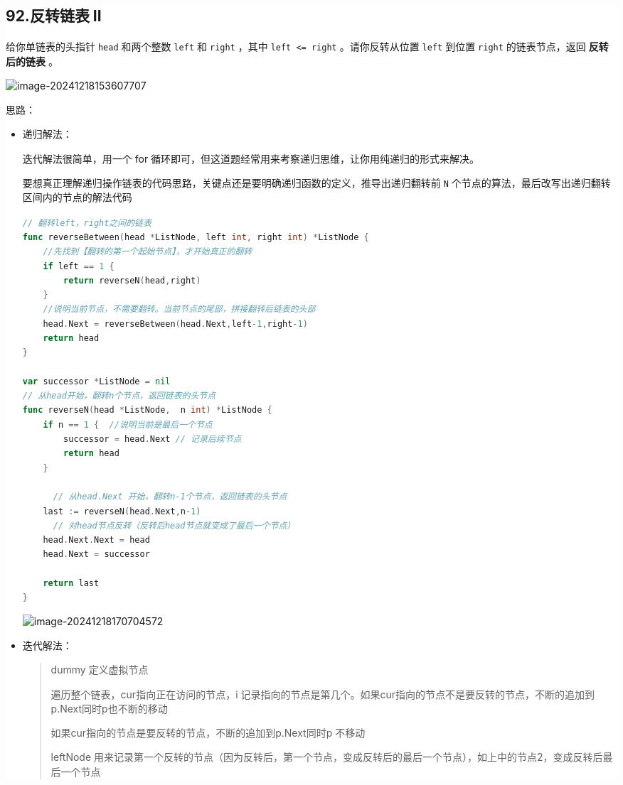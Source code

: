 ## 92.反转链表 II

给你单链表的头指针 `head` 和两个整数 `left` 和 `right` ，其中 `left <= right` 。请你反转从位置 `left` 到位置 `right` 的链表节点，返回 **反转后的链表** 。

![image-20241218153607707](./images/image-20241218153607707.png)

思路：

- 递归解法：

  迭代解法很简单，用一个 for 循环即可，但这道题经常用来考察递归思维，让你用纯递归的形式来解决。

  要想真正理解递归操作链表的代码思路，关键点还是要明确递归函数的定义，推导出递归翻转前 `N` 个节点的算法，最后改写出递归翻转区间内的节点的解法代码

  

  ```go
  // 翻转left，right之间的链表
  func reverseBetween(head *ListNode, left int, right int) *ListNode {
      //先找到【翻转的第一个起始节点】，才开始真正的翻转
      if left == 1 {
          return reverseN(head,right)
      }
      //说明当前节点，不需要翻转。当前节点的尾部，拼接翻转后链表的头部
      head.Next = reverseBetween(head.Next,left-1,right-1)
      return head
  }
  
  var successor *ListNode = nil
  // 从head开始，翻转n个节点，返回链表的头节点
  func reverseN(head *ListNode,  n int) *ListNode {
      if n == 1 {  //说明当前是最后一个节点
          successor = head.Next // 记录后续节点
          return head
      }
  		
    	// 从head.Next 开始，翻转n-1个节点，返回链表的头节点
      last := reverseN(head.Next,n-1)
    	// 对head节点反转（反转后head节点就变成了最后一个节点）
      head.Next.Next = head 
      head.Next = successor
  
      return last
  }
  
  ```

  ![image-20241218170704572](./images/image-20241218170704572.png)

- 迭代解法：

  > dummy 定义虚拟节点
  >
  > 遍历整个链表，cur指向正在访问的节点，i 记录指向的节点是第几个。如果cur指向的节点不是要反转的节点，不断的追加到p.Next同时p也不断的移动
  >
  > 如果cur指向的节点是要反转的节点，不断的追加到p.Next同时p 不移动
  >
  > leftNode 用来记录第一个反转的节点（因为反转后，第一个节点，变成反转后的最后一个节点），如上中的节点2，变成反转后最后一个节点
